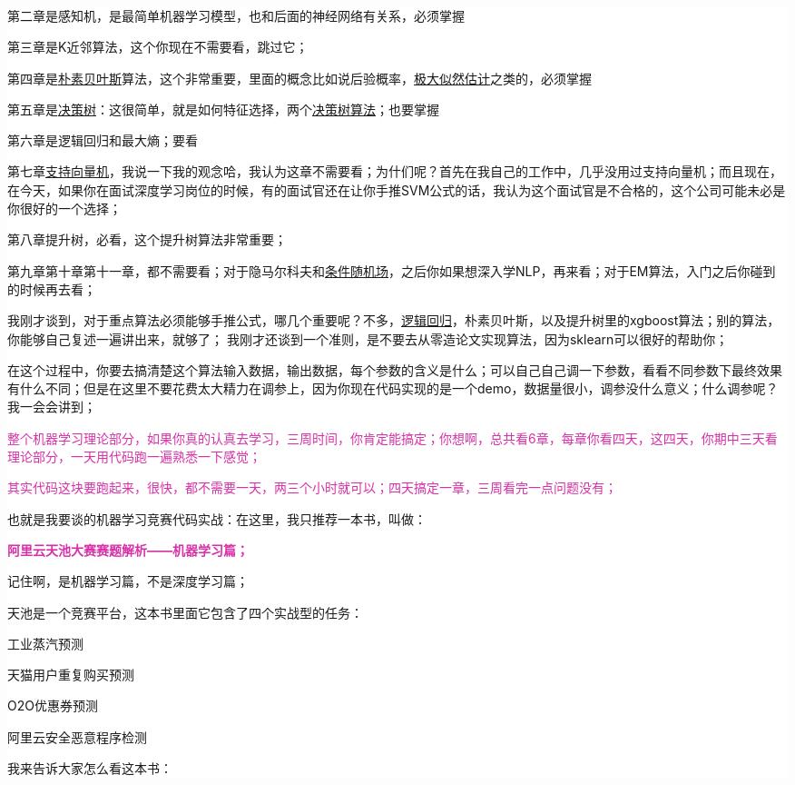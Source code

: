 第二章是感知机，是最简单机器学习模型，也和后面的神经网络有关系，必须掌握

第三章是K近邻算法，这个你现在不需要看，跳过它；

第四章是[朴素贝叶斯](https://www.zhihu.com/search?q=%E6%9C%B4%E7%B4%A0%E8%B4%9D%E5%8F%B6%E6%96%AF&search_source=Entity&hybrid_search_source=Entity&hybrid_search_extra=%7B%22sourceType%22%3A%22answer%22%2C%22sourceId%22%3A2274710236%7D)算法，这个非常重要，里面的概念比如说后验概率，[极大似然估计](https://www.zhihu.com/search?q=%E6%9E%81%E5%A4%A7%E4%BC%BC%E7%84%B6%E4%BC%B0%E8%AE%A1&search_source=Entity&hybrid_search_source=Entity&hybrid_search_extra=%7B%22sourceType%22%3A%22answer%22%2C%22sourceId%22%3A2274710236%7D)之类的，必须掌握

第五章是[决策树](https://www.zhihu.com/search?q=%E5%86%B3%E7%AD%96%E6%A0%91&search_source=Entity&hybrid_search_source=Entity&hybrid_search_extra=%7B%22sourceType%22%3A%22answer%22%2C%22sourceId%22%3A2274710236%7D)：这很简单，就是如何特征选择，两个[决策树算法](https://www.zhihu.com/search?q=%E5%86%B3%E7%AD%96%E6%A0%91%E7%AE%97%E6%B3%95&search_source=Entity&hybrid_search_source=Entity&hybrid_search_extra=%7B%22sourceType%22%3A%22answer%22%2C%22sourceId%22%3A2274710236%7D)；也要掌握

第六章是逻辑回归和最大熵；要看

第七章[支持向量机](https://www.zhihu.com/search?q=%E6%94%AF%E6%8C%81%E5%90%91%E9%87%8F%E6%9C%BA&search_source=Entity&hybrid_search_source=Entity&hybrid_search_extra=%7B%22sourceType%22%3A%22answer%22%2C%22sourceId%22%3A2274710236%7D)，我说一下我的观念哈，我认为这章不需要看；为什们呢？首先在我自己的工作中，几乎没用过支持向量机；而且现在，在今天，如果你在面试深度学习岗位的时候，有的面试官还在让你手推SVM公式的话，我认为这个面试官是不合格的，这个公司可能未必是你很好的一个选择；

第八章提升树，必看，这个提升树算法非常重要；

第九章第十章第十一章，都不需要看；对于隐马尔科夫和[条件随机场](https://www.zhihu.com/search?q=%E6%9D%A1%E4%BB%B6%E9%9A%8F%E6%9C%BA%E5%9C%BA&search_source=Entity&hybrid_search_source=Entity&hybrid_search_extra=%7B%22sourceType%22%3A%22answer%22%2C%22sourceId%22%3A2274710236%7D)，之后你如果想深入学NLP，再来看；对于EM算法，入门之后你碰到的时候再去看；

我刚才谈到，对于重点算法必须能够手推公式，哪几个重要呢？不多，[逻辑回归](https://www.zhihu.com/search?q=%E9%80%BB%E8%BE%91%E5%9B%9E%E5%BD%92&search_source=Entity&hybrid_search_source=Entity&hybrid_search_extra=%7B%22sourceType%22%3A%22answer%22%2C%22sourceId%22%3A2274710236%7D)，朴素贝叶斯，以及提升树里的xgboost算法；别的算法，你能够自己复述一遍讲出来，就够了；
我刚才还谈到一个准则，是不要去从零造论文实现算法，因为sklearn可以很好的帮助你；

在这个过程中，你要去搞清楚这个算法输入数据，输出数据，每个参数的含义是什么；可以自己自己调一下参数，看看不同参数下最终效果有什么不同；但是在这里不要花费太大精力在调参上，因为你现在代码实现的是一个demo，数据量很小，调参没什么意义；什么调参呢？我一会会讲到；

<font color="#d831a8">整个机器学习理论部分，如果你真的认真去学习，三周时间，你肯定能搞定；你想啊，总共看6章，每章你看四天，这四天，你期中三天看理论部分，一天用代码跑一遍熟悉一下感觉；</font>

<font color="#d831a8">其实代码这块要跑起来，很快，都不需要一天，两三个小时就可以；四天搞定一章，三周看完一点问题没有；</font>


也就是我要谈的机器学习竞赛代码实战：在这里，我只推荐一本书，叫做：

<font color="#d831a8">**阿里云天池大赛赛题解析——机器学习篇；**</font>

记住啊，是机器学习篇，不是深度学习篇；
  
天池是一个竞赛平台，这本书里面它包含了四个实战型的任务：

工业蒸汽预测

天猫用户重复购买预测

O2O优惠券预测

阿里云安全恶意程序检测

我来告诉大家怎么看这本书：

